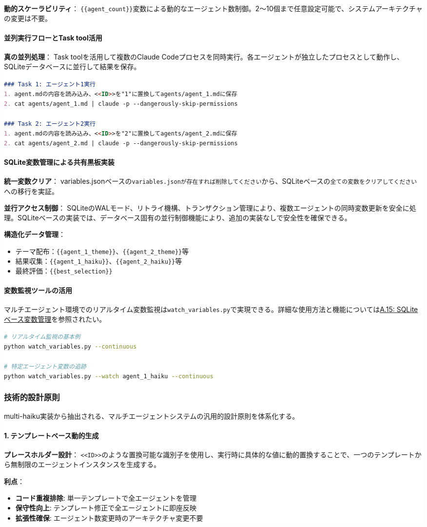 **動的スケーラビリティ**：
`{{agent_count}}`変数による動的なエージェント数制御。2～10個まで任意設定可能で、システムアーキテクチャの変更は不要。

#### 並列実行フローとTask tool活用

**真の並列処理**：
Task toolを活用して複数のClaude Codeプロセスを同時実行。各エージェントが独立したプロセスとして動作し、SQLiteデータベースに並行して結果を保存。

```markdown
### Task 1: エージェント1実行
1. agent.mdの内容を読み込み、<<ID>>を"1"に置換してagents/agent_1.mdに保存
2. cat agents/agent_1.md | claude -p --dangerously-skip-permissions

### Task 2: エージェント2実行  
1. agent.mdの内容を読み込み、<<ID>>を"2"に置換してagents/agent_2.mdに保存
2. cat agents/agent_2.md | claude -p --dangerously-skip-permissions
```

#### SQLite変数管理による共有黒板実装

**統一変数クリア**：
variables.jsonベースの`variables.jsonが存在すれば削除してください`から、SQLiteベースの`全ての変数をクリアしてください`への移行を実証。

**並行アクセス制御**：
SQLiteのWALモード、リトライ機構、トランザクション管理により、複数エージェントの同時変数更新を安全に処理。SQLiteベースの実装では、データベース固有の並行制御機能により、追加の実装なしで安全性を確保できる。

**構造化データ管理**：
- テーマ配布：`{{agent_1_theme}}`、`{{agent_2_theme}}`等
- 結果収集：`{{agent_1_haiku}}`、`{{agent_2_haiku}}`等  
- 最終評価：`{{best_selection}}`

#### 変数監視ツールの活用

マルチエージェント環境でのリアルタイム変数監視は`watch_variables.py`で実現できる。詳細な使用方法と機能については[A.15: SQLiteベース変数管理](#a15-sqliteベース変数管理)を参照されたい。

```bash
# リアルタイム監視の基本例
python watch_variables.py --continuous

# 特定エージェント変数の追跡
python watch_variables.py --watch agent_1_haiku --continuous
```

### 技術的設計原則

multi-haiku実装から抽出される、マルチエージェントシステムの汎用的設計原則を体系化する。

#### 1. テンプレートベース動的生成

**プレースホルダー設計**：
`<<ID>>`のような置換可能な識別子を使用し、実行時に具体的な値に動的置換することで、一つのテンプレートから無制限のエージェントインスタンスを生成する。

**利点**：
- **コード重複排除**: 単一テンプレートで全エージェントを管理
- **保守性向上**: テンプレート修正で全エージェントに即座反映
- **拡張性確保**: エージェント数変更時のアーキテクチャ変更不要

